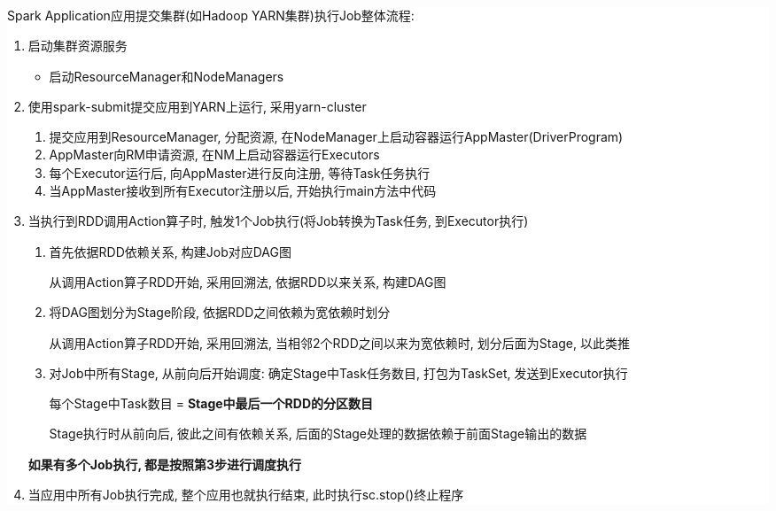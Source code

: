 Spark Application应用提交集群(如Hadoop YARN集群)执行Job整体流程:

1. 启动集群资源服务

   - 启动ResourceManager和NodeManagers

2. 使用spark-submit提交应用到YARN上运行, 采用yarn-cluster

   1. 提交应用到ResourceManager, 分配资源, 在NodeManager上启动容器运行AppMaster(DriverProgram)
   2. AppMaster向RM申请资源, 在NM上启动容器运行Executors
   3. 每个Executor运行后, 向AppMaster进行反向注册, 等待Task任务执行
   4. 当AppMaster接收到所有Executor注册以后, 开始执行main方法中代码

3. 当执行到RDD调用Action算子时, 触发1个Job执行(将Job转换为Task任务, 到Executor执行)

   1. 首先依据RDD依赖关系, 构建Job对应DAG图

      从调用Action算子RDD开始, 采用回溯法, 依据RDD以来关系, 构建DAG图

   2. 将DAG图划分为Stage阶段, 依据RDD之间依赖为宽依赖时划分

      从调用Action算子RDD开始, 采用回溯法, 当相邻2个RDD之间以来为宽依赖时, 划分后面为Stage, 以此类推

   3. 对Job中所有Stage, 从前向后开始调度: 确定Stage中Task任务数目, 打包为TaskSet, 发送到Executor执行

      每个Stage中Task数目 = **Stage中最后一个RDD的分区数目**

      Stage执行时从前向后, 彼此之间有依赖关系, 后面的Stage处理的数据依赖于前面Stage输出的数据

   **如果有多个Job执行, 都是按照第3步进行调度执行**

4. 当应用中所有Job执行完成, 整个应用也就执行结束, 此时执行sc.stop()终止程序